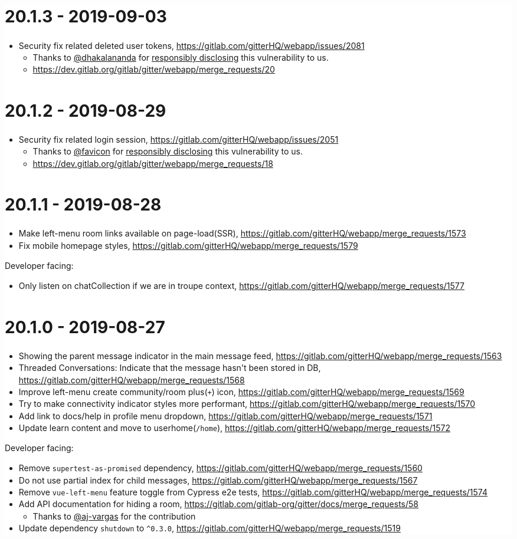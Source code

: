 
# 20.1.3 - 2019-09-03

- Security fix related deleted user tokens, https://gitlab.com/gitterHQ/webapp/issues/2081
     - Thanks to [@dhakalananda](https://hackerone.com/dhakalananda) for [responsibly disclosing](https://about.gitlab.com/security/disclosure/) this vulnerability to us.
     - https://dev.gitlab.org/gitlab/gitter/webapp/merge_requests/20


# 20.1.2 - 2019-08-29

- Security fix related login session, https://gitlab.com/gitterHQ/webapp/issues/2051
     - Thanks to [@favicon](https://hackerone.com/favicon) for [responsibly disclosing](https://about.gitlab.com/security/disclosure/) this vulnerability to us.
     - https://dev.gitlab.org/gitlab/gitter/webapp/merge_requests/18

# 20.1.1 - 2019-08-28

 - Make left-menu room links available on page-load(SSR), https://gitlab.com/gitterHQ/webapp/merge_requests/1573
 - Fix mobile homepage styles, https://gitlab.com/gitterHQ/webapp/merge_requests/1579

Developer facing:

 - Only listen on chatCollection if we are in troupe context, https://gitlab.com/gitterHQ/webapp/merge_requests/1577


# 20.1.0 - 2019-08-27

 - Showing the parent message indicator in the main message feed, https://gitlab.com/gitterHQ/webapp/merge_requests/1563
 - Threaded Conversations: Indicate that the message hasn't been stored in DB, https://gitlab.com/gitterHQ/webapp/merge_requests/1568
 - Improve left-menu create community/room plus(`+`) icon, https://gitlab.com/gitterHQ/webapp/merge_requests/1569
 - Try to make connectivity indicator styles more performant, https://gitlab.com/gitterHQ/webapp/merge_requests/1570
 - Add link to docs/help in profile menu dropdown, https://gitlab.com/gitterHQ/webapp/merge_requests/1571
 - Update learn content and move to userhome(`/home`), https://gitlab.com/gitterHQ/webapp/merge_requests/1572

Developer facing:

 - Remove `supertest-as-promised` dependency, https://gitlab.com/gitterHQ/webapp/merge_requests/1560
 - Do not use partial index for child messages, https://gitlab.com/gitterHQ/webapp/merge_requests/1567
 - Remove `vue-left-menu` feature toggle from Cypress e2e tests, https://gitlab.com/gitterHQ/webapp/merge_requests/1574
 - Add API documentation for hiding a room, https://gitlab.com/gitlab-org/gitter/docs/merge_requests/58
     - Thanks to [@aj-vargas](https://gitlab.com/aj-vargas) for the contribution
 - Update dependency `shutdown` to `^0.3.0`, https://gitlab.com/gitterHQ/webapp/merge_requests/1519
